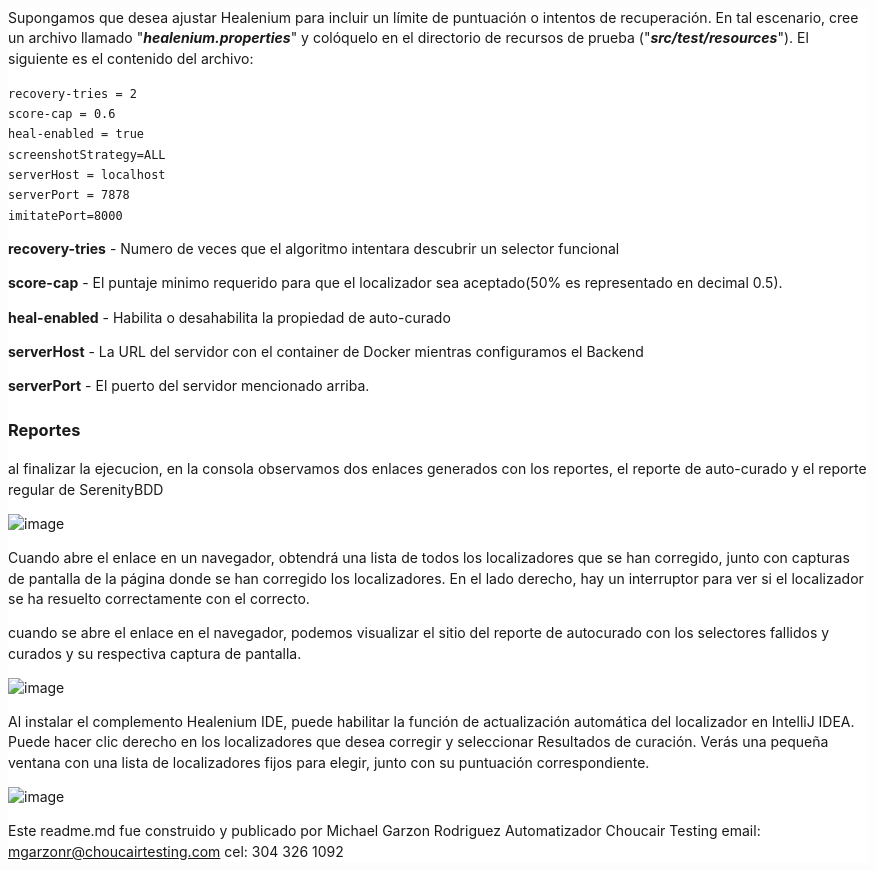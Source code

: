Supongamos que desea ajustar Healenium para incluir un límite de puntuación o intentos de recuperación. En tal escenario, cree un archivo llamado "***healenium.properties***" y colóquelo en el directorio de recursos de prueba ("***src/test/resources***"). El siguiente es el contenido del archivo:

```
recovery-tries = 2
score-cap = 0.6
heal-enabled = true
screenshotStrategy=ALL
serverHost = localhost
serverPort = 7878
imitatePort=8000
```

**recovery-tries** - Numero de veces que el algoritmo intentara descubrir un selector funcional

**score-cap** - El puntaje minimo requerido para que el localizador sea aceptado(50% es representado en decimal 0.5).

**heal-enabled** - Habilita o desahabilita la propiedad de auto-curado

**serverHost** - La URL del servidor con el container de Docker mientras configuramos el Backend

**serverPort** - El puerto del servidor mencionado arriba.

### Reportes

al finalizar la ejecucion, en la consola observamos dos enlaces generados con los reportes, el reporte de auto-curado y el reporte regular de SerenityBDD

![image](https://user-images.githubusercontent.com/9147189/137932747-b879f236-dbad-4db6-9f32-71922a08864d.png)

Cuando abre el enlace en un navegador, obtendrá una lista de todos los localizadores que se han corregido, junto con capturas de pantalla de la página donde se han corregido los localizadores. En el lado derecho, hay un interruptor para ver si el localizador se ha resuelto correctamente con el correcto.

cuando se abre el enlace en el navegador, podemos visualizar el sitio del reporte de autocurado con los selectores fallidos y curados y su respectiva captura de pantalla.

![image](https://user-images.githubusercontent.com/9147189/137934653-59a69eb5-954e-4fee-b475-c74c34ade9fc.png)

Al instalar el complemento Healenium IDE, puede habilitar la función de actualización automática del localizador en IntelliJ IDEA. Puede hacer clic derecho en los localizadores que desea corregir y seleccionar Resultados de curación. Verás una pequeña ventana con una lista de localizadores fijos para elegir, junto con su puntuación correspondiente.

![image](https://user-images.githubusercontent.com/9147189/137936516-f7ef7087-06d5-44f5-8ead-feb57a63fb6f.png)


Este readme.md fue construido y publicado por Michael Garzon Rodriguez
Automatizador
Choucair Testing
email: mgarzonr@choucairtesting.com
cel: 304 326 1092
